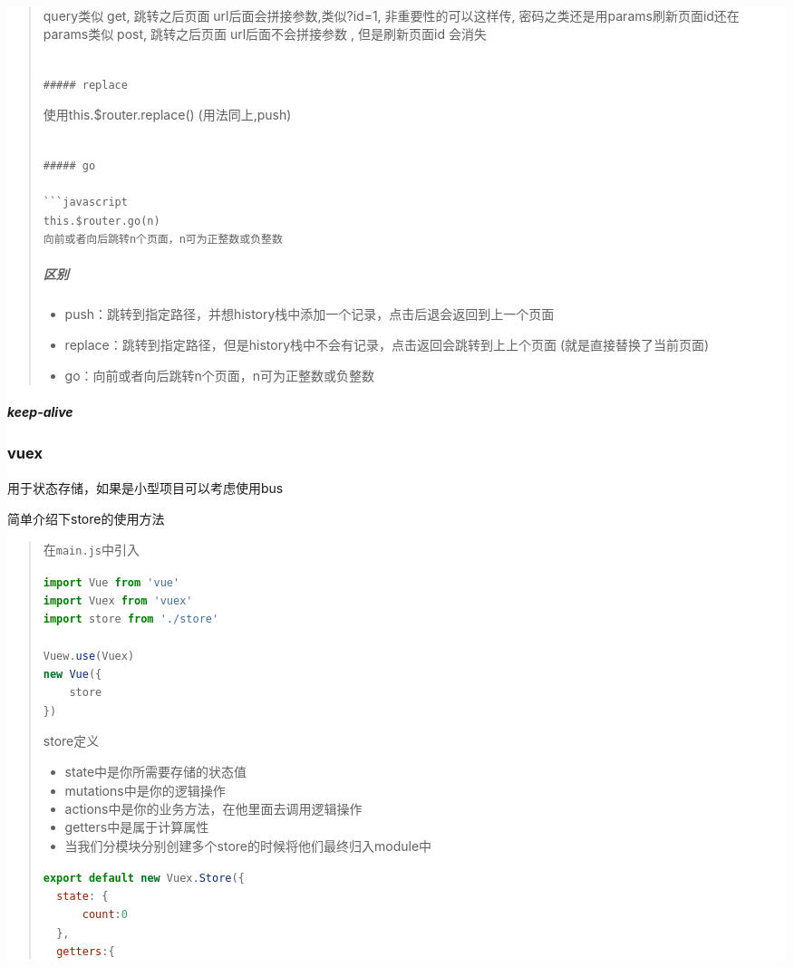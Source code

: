 > query类似 get, 跳转之后页面 url后面会拼接参数,类似?id=1, 非重要性的可以这样传, 密码之类还是用params刷新页面id还在
>  params类似 post, 跳转之后页面 url后面不会拼接参数 , 但是刷新页面id 会消失
> ```
>
> ##### replace
>
> ```
> 使用this.$router.replace() (用法同上,push)
> ```
>
> ##### go
>
> ```javascript
> this.$router.go(n)
> 向前或者向后跳转n个页面，n可为正整数或负整数
> ```
>
> ##### 区别
>
> * push：跳转到指定路径，并想history栈中添加一个记录，点击后退会返回到上一个页面
>
> * replace：跳转到指定路径，但是history栈中不会有记录，点击返回会跳转到上上个页面 (就是直接替换了当前页面)
>
> * go：向前或者向后跳转n个页面，n可为正整数或负整数
>
> 

##### keep-alive



### vuex

用于状态存储，如果是小型项目可以考虑使用bus



简单介绍下store的使用方法

> 在`main.js`中引入
>
> ```javascript
> import Vue from 'vue'
> import Vuex from 'vuex'
> import store from './store'
> 
> Vuew.use(Vuex)
> new Vue({
>     store
> })
> 
> ```
>
> store定义
>
> * state中是你所需要存储的状态值
> * mutations中是你的逻辑操作
> * actions中是你的业务方法，在他里面去调用逻辑操作
> * getters中是属于计算属性
> * 当我们分模块分别创建多个store的时候将他们最终归入module中
>
> ```javascript
> export default new Vuex.Store({
>   state: {
>       count:0
>   },
>   getters:{